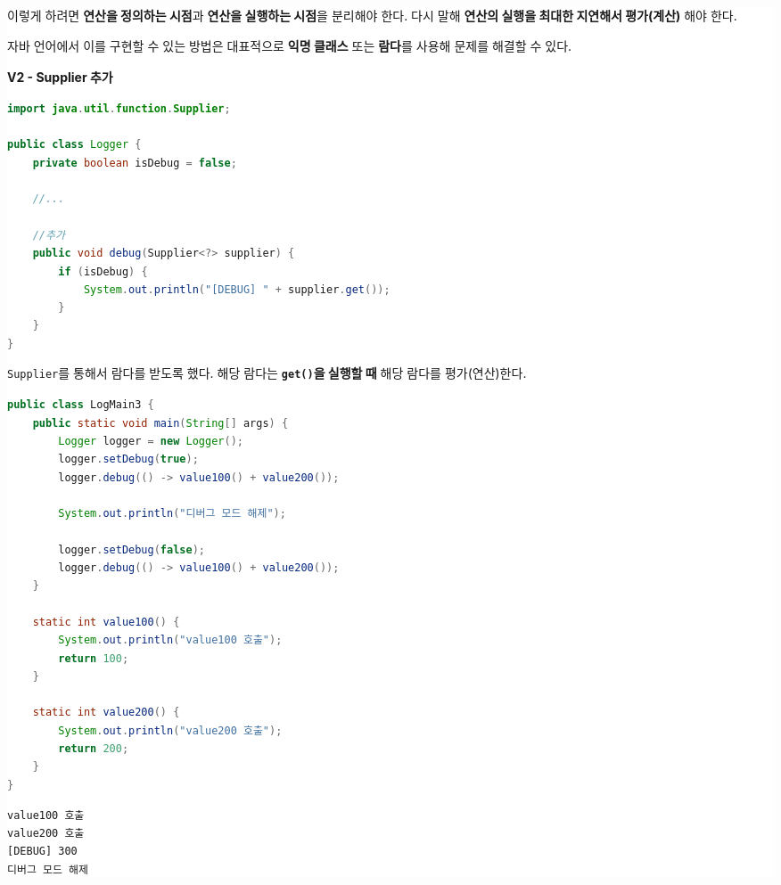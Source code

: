 이렇게 하려면 **연산을 정의하는 시점**과 **연산을 실행하는 시점**을 분리해야 한다. 
다시 말해 **연산의 실행을 최대한 지연해서 평가(계산)** 해야 한다.

자바 언어에서 이를 구현할 수 있는 방법은 대표적으로 **익명 클래스** 또는 **람다**를 사용해 문제를 해결할 수 있다.

**V2 - Supplier 추가**
```java
import java.util.function.Supplier;

public class Logger {
    private boolean isDebug = false;

    //...

    //추가
    public void debug(Supplier<?> supplier) {
        if (isDebug) {
            System.out.println("[DEBUG] " + supplier.get());
        }
    }
}
```
`Supplier`를 통해서 람다를 받도록 했다. 해당 람다는 **`get()`을 실행할 때** 해당 람다를 평가(연산)한다.

```java
public class LogMain3 {
    public static void main(String[] args) {
        Logger logger = new Logger();
        logger.setDebug(true);
        logger.debug(() -> value100() + value200());

        System.out.println("디버그 모드 해제");

        logger.setDebug(false);
        logger.debug(() -> value100() + value200());
    }

    static int value100() {
        System.out.println("value100 호출");
        return 100;
    }

    static int value200() {
        System.out.println("value200 호출");
        return 200;
    }
}
```
```text
value100 호출
value200 호출
[DEBUG] 300
디버그 모드 해제
```
